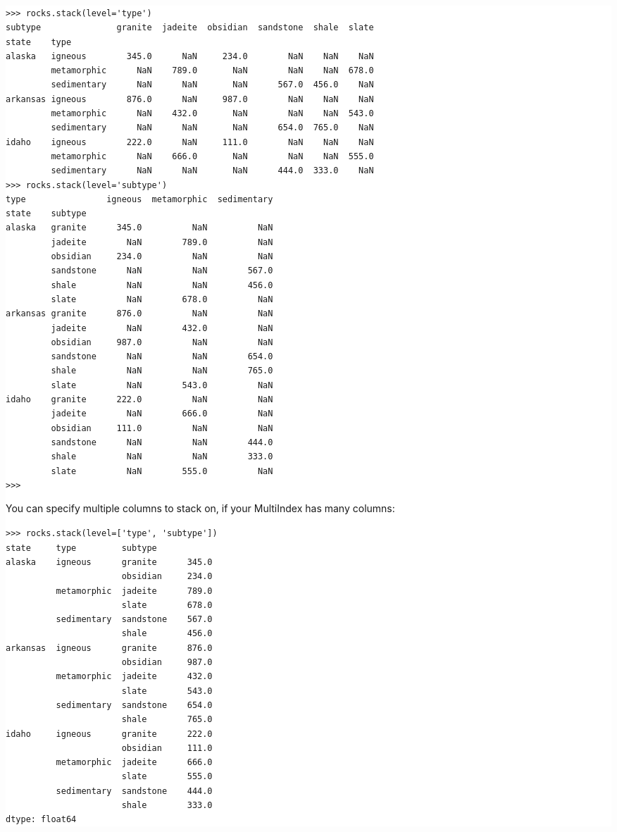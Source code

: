 ```
>>> rocks.stack(level='type')
subtype               granite  jadeite  obsidian  sandstone  shale  slate
state    type                                                            
alaska   igneous        345.0      NaN     234.0        NaN    NaN    NaN
         metamorphic      NaN    789.0       NaN        NaN    NaN  678.0
         sedimentary      NaN      NaN       NaN      567.0  456.0    NaN
arkansas igneous        876.0      NaN     987.0        NaN    NaN    NaN
         metamorphic      NaN    432.0       NaN        NaN    NaN  543.0
         sedimentary      NaN      NaN       NaN      654.0  765.0    NaN
idaho    igneous        222.0      NaN     111.0        NaN    NaN    NaN
         metamorphic      NaN    666.0       NaN        NaN    NaN  555.0
         sedimentary      NaN      NaN       NaN      444.0  333.0    NaN
>>> rocks.stack(level='subtype')
type                igneous  metamorphic  sedimentary
state    subtype                                     
alaska   granite      345.0          NaN          NaN
         jadeite        NaN        789.0          NaN
         obsidian     234.0          NaN          NaN
         sandstone      NaN          NaN        567.0
         shale          NaN          NaN        456.0
         slate          NaN        678.0          NaN
arkansas granite      876.0          NaN          NaN
         jadeite        NaN        432.0          NaN
         obsidian     987.0          NaN          NaN
         sandstone      NaN          NaN        654.0
         shale          NaN          NaN        765.0
         slate          NaN        543.0          NaN
idaho    granite      222.0          NaN          NaN
         jadeite        NaN        666.0          NaN
         obsidian     111.0          NaN          NaN
         sandstone      NaN          NaN        444.0
         shale          NaN          NaN        333.0
         slate          NaN        555.0          NaN
>>> 
```
You can specify multiple columns to stack on, if your MultiIndex has many columns: 

```
>>> rocks.stack(level=['type', 'subtype'])
state     type         subtype  
alaska    igneous      granite      345.0
                       obsidian     234.0
          metamorphic  jadeite      789.0
                       slate        678.0
          sedimentary  sandstone    567.0
                       shale        456.0
arkansas  igneous      granite      876.0
                       obsidian     987.0
          metamorphic  jadeite      432.0
                       slate        543.0
          sedimentary  sandstone    654.0
                       shale        765.0
idaho     igneous      granite      222.0
                       obsidian     111.0
          metamorphic  jadeite      666.0
                       slate        555.0
          sedimentary  sandstone    444.0
                       shale        333.0
dtype: float64
```
